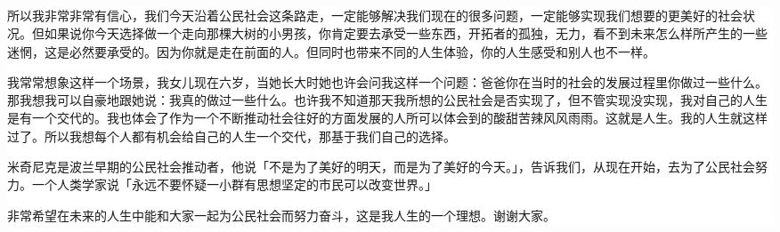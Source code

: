 所以我非常非常有信心，我们今天沿着公民社会这条路走，一定能够解决我们现在的很多问题，一定能够实现我们想要的更美好的社会状况。但如果说你今天选择做一个走向那棵大树的小男孩，你肯定要去承受一些东西，开拓者的孤独，无力，看不到未来怎么样所产生的一些迷惘，这是必然要承受的。因为你就是走在前面的人。但同时也带来不同的人生体验，你的人生感受和别人也不一样。

我常常想象这样一个场景，我女儿现在六岁，当她长大时她也许会问我这样一个问题：爸爸你在当时的社会的发展过程里你做过一些什么。那我想我可以自豪地跟她说：我真的做过一些什么。也许我不知道那天我所想的公民社会是否实现了，但不管实现没实现，我对自己的人生是有一个交代的。我也体会了作为一个不断推动社会往好的方面发展的人所可以体会到的酸甜苦辣风风雨雨。这就是人生。我的人生就这样过了。所以我想每个人都有机会给自己的人生一个交代，那基于我们自己的选择。

米奇尼克是波兰早期的公民社会推动者，他说「不是为了美好的明天，而是为了美好的今天。」，告诉我们，从现在开始，去为了公民社会努力。一个人类学家说「永远不要怀疑一小群有思想坚定的市民可以改变世界。」

非常希望在未来的人生中能和大家一起为公民社会而努力奋斗，这是我人生的一个理想。谢谢大家。